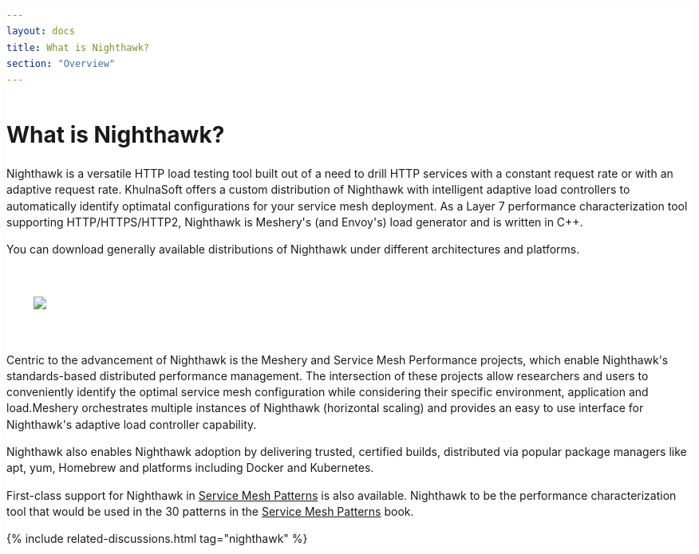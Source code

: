```yaml
---
layout: docs
title: What is Nighthawk?
section: "Overview"
---
```


# What is Nighthawk?

Nighthawk is a versatile HTTP load testing tool built out of a need to drill HTTP services with a constant request rate or with an adaptive request rate. KhulnaSoft offers a custom distribution of Nighthawk with intelligent adaptive load controllers to automatically identify optimatal configurations for your service mesh deployment. As a Layer 7 performance characterization tool supporting HTTP/HTTPS/HTTP2, Nighthawk is Meshery's (and Envoy's) load generator and is written in C++.




You can download generally available distributions of Nighthawk under different architectures and platforms.
 

<img src="/assets/images/screenshots/Nighthawk+Meshery.svg" style="width:90%;padding:4%;align:center" />

Centric to the advancement of Nighthawk is the Meshery and Service Mesh Performance projects, which enable Nighthawk's standards-based distributed performance management. The intersection of these projects allow researchers and users to conveniently identify the optimal service mesh configuration while considering their specific environment, application and load.Meshery orchestrates multiple instances of Nighthawk (horizontal scaling) and provides an easy to use interface for Nighthawk's adaptive load controller capability.

Nighthawk also enables Nighthawk adoption by delivering trusted, certified builds, distributed via popular package managers like apt, yum, Homebrew and platforms including Docker and Kubernetes.


First-class support for Nighthawk in [Service Mesh Patterns](https://github.com/service-mesh-patterns) is also available. Nighthawk to be the performance characterization tool that would be used in the 30 patterns in the [Service Mesh Patterns](https://khulnasoft.com/learn/service-mesh-books/service-mesh-patterns) book.

{% include related-discussions.html tag="nighthawk" %}